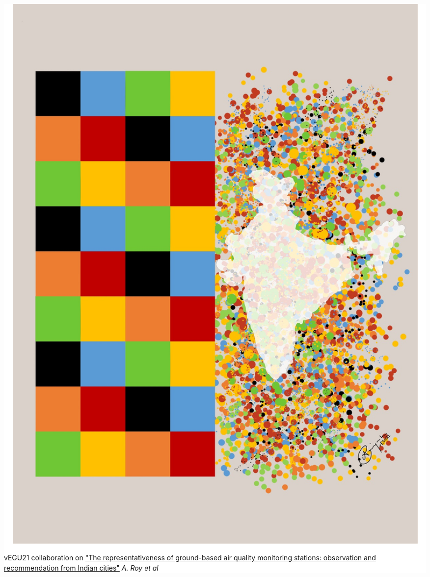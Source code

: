 <div id="vegu21aqindia">
	<img src="/Portfolio/Commissions/egu21_aq-india.jpg" alt="Air-Quality Monitoring in India" style="width:100%">
	<p>
		vEGU21 collaboration on <a href="https://bit.ly/3tVU1yX">"The representativeness of ground-based air quality monitoring stations: observation and recommendation from Indian cities"</a> <i> A. Roy et al</i>
	</p>
</div>
